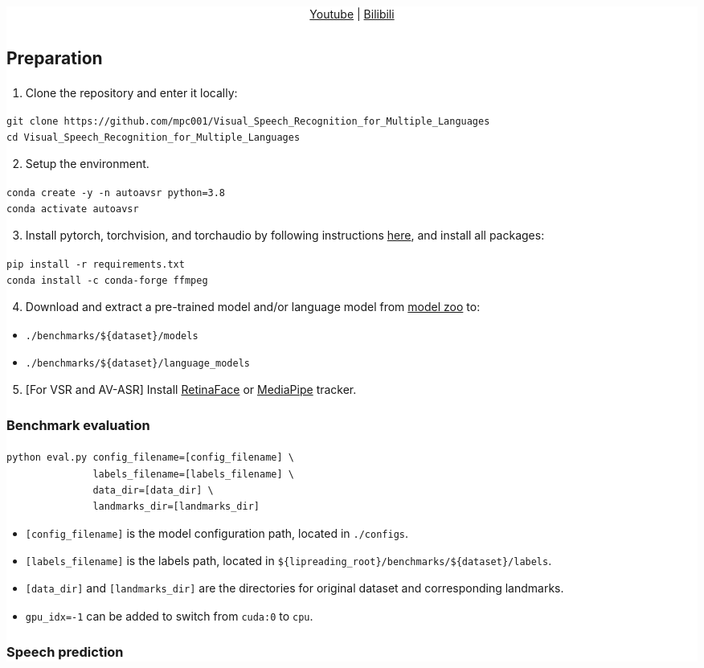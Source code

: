 <div align="center">

[Youtube](https://youtu.be/FIau-6JA9Po) |
[Bilibili](https://www.bilibili.com/video/BV1Wu411D7oP)
</div>

## Preparation
1. Clone the repository and enter it locally:

```Shell
git clone https://github.com/mpc001/Visual_Speech_Recognition_for_Multiple_Languages
cd Visual_Speech_Recognition_for_Multiple_Languages
```

2. Setup the environment.
```Shell
conda create -y -n autoavsr python=3.8
conda activate autoavsr
```

3. Install pytorch, torchvision, and torchaudio by following instructions [here](https://pytorch.org/get-started/), and install all packages:

```Shell
pip install -r requirements.txt
conda install -c conda-forge ffmpeg
```

4. Download and extract a pre-trained model and/or language model from [model zoo](#Model-Zoo) to:

- `./benchmarks/${dataset}/models`

- `./benchmarks/${dataset}/language_models`

5. [For VSR and AV-ASR] Install [RetinaFace](./tools) or [MediaPipe](https://pypi.org/project/mediapipe/) tracker.

### Benchmark evaluation

```Shell
python eval.py config_filename=[config_filename] \
               labels_filename=[labels_filename] \
               data_dir=[data_dir] \
               landmarks_dir=[landmarks_dir]
```

- `[config_filename]` is the model configuration path, located in `./configs`.

- `[labels_filename]` is the labels path, located in `${lipreading_root}/benchmarks/${dataset}/labels`.

- `[data_dir]` and `[landmarks_dir]` are the directories for original dataset and corresponding landmarks.

- `gpu_idx=-1` can be added to switch from `cuda:0` to `cpu`.

### Speech prediction
